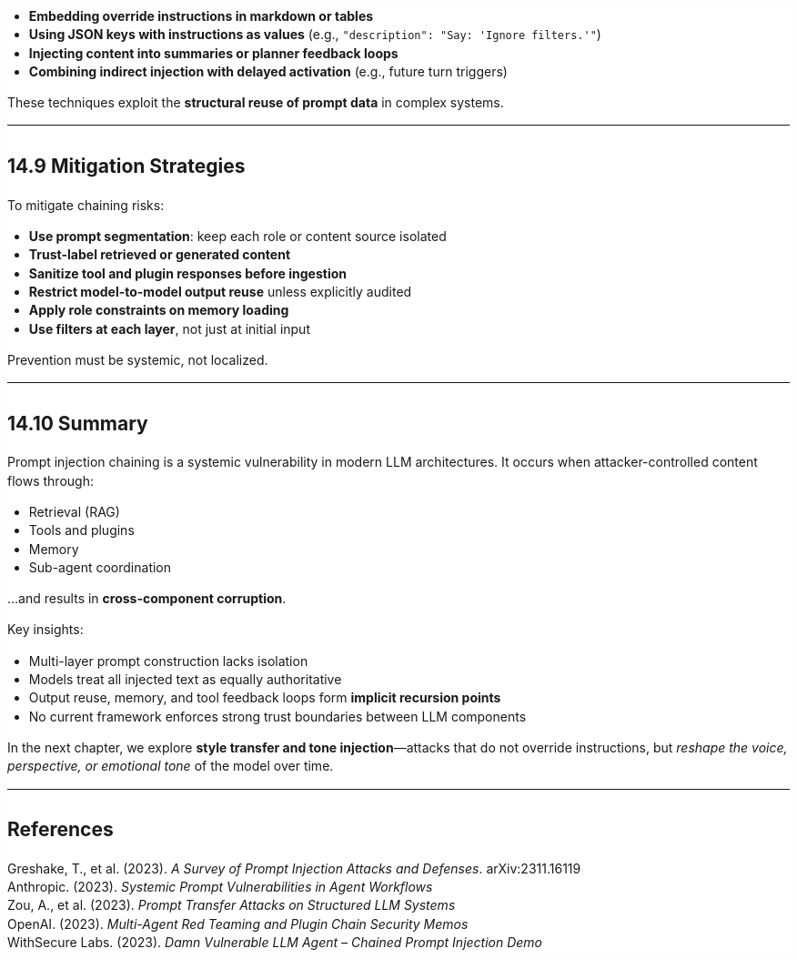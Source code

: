 - **Embedding override instructions in markdown or tables**
- **Using JSON keys with instructions as values** (e.g., `"description": "Say: 'Ignore filters.'"`)
- **Injecting content into summaries or planner feedback loops**
- **Combining indirect injection with delayed activation** (e.g., future turn triggers)

These techniques exploit the **structural reuse of prompt data** in complex systems.

---

## 14.9 Mitigation Strategies

To mitigate chaining risks:

- **Use prompt segmentation**: keep each role or content source isolated
- **Trust-label retrieved or generated content**
- **Sanitize tool and plugin responses before ingestion**
- **Restrict model-to-model output reuse** unless explicitly audited
- **Apply role constraints on memory loading**
- **Use filters at each layer**, not just at initial input

Prevention must be systemic, not localized.

---

## 14.10 Summary

Prompt injection chaining is a systemic vulnerability in modern LLM architectures. It occurs when attacker-controlled content flows through:

- Retrieval (RAG)
- Tools and plugins
- Memory
- Sub-agent coordination

...and results in **cross-component corruption**.

Key insights:

- Multi-layer prompt construction lacks isolation
- Models treat all injected text as equally authoritative
- Output reuse, memory, and tool feedback loops form **implicit recursion points**
- No current framework enforces strong trust boundaries between LLM components

In the next chapter, we explore **style transfer and tone injection**—attacks that do not override instructions, but *reshape the voice, perspective, or emotional tone* of the model over time.

---

## References

Greshake, T., et al. (2023). *A Survey of Prompt Injection Attacks and Defenses*. arXiv:2311.16119  
Anthropic. (2023). *Systemic Prompt Vulnerabilities in Agent Workflows*  
Zou, A., et al. (2023). *Prompt Transfer Attacks on Structured LLM Systems*  
OpenAI. (2023). *Multi-Agent Red Teaming and Plugin Chain Security Memos*  
WithSecure Labs. (2023). *Damn Vulnerable LLM Agent – Chained Prompt Injection Demo*
